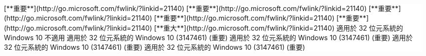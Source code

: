 </td>
<td style="border:1px solid black;">
[**重要**](http://go.microsoft.com/fwlink/?linkid=21140)

</td>
<td style="border:1px solid black;">
[**重要**](http://go.microsoft.com/fwlink/?linkid=21140)

</td>
<td style="border:1px solid black;">
[**重要**](http://go.microsoft.com/fwlink/?linkid=21140)

</td>
<td style="border:1px solid black;">
[**重要**](http://go.microsoft.com/fwlink/?linkid=21140)

</td>
<td style="border:1px solid black;">
[**重要**](http://go.microsoft.com/fwlink/?linkid=21140)

</td>
<td style="border:1px solid black;">
[**重大**](http://go.microsoft.com/fwlink/?linkid=21140)

</td>
</tr>
<tr>
<td style="border:1px solid black;">
適用於 32 位元系統的 Windows 10

</td>
<td style="border:1px solid black;">
不適用

</td>
<td style="border:1px solid black;">
適用於 32 位元系統的 Windows 10  
(3147461)  
(重要)

</td>
<td style="border:1px solid black;">
適用於 32 位元系統的 Windows 10  
(3147461)  
(重要)

</td>
<td style="border:1px solid black;">
適用於 32 位元系統的 Windows 10  
(3147461)  
(重要)

</td>
<td style="border:1px solid black;">
適用於 32 位元系統的 Windows 10  
(3147461)  
(重要)
